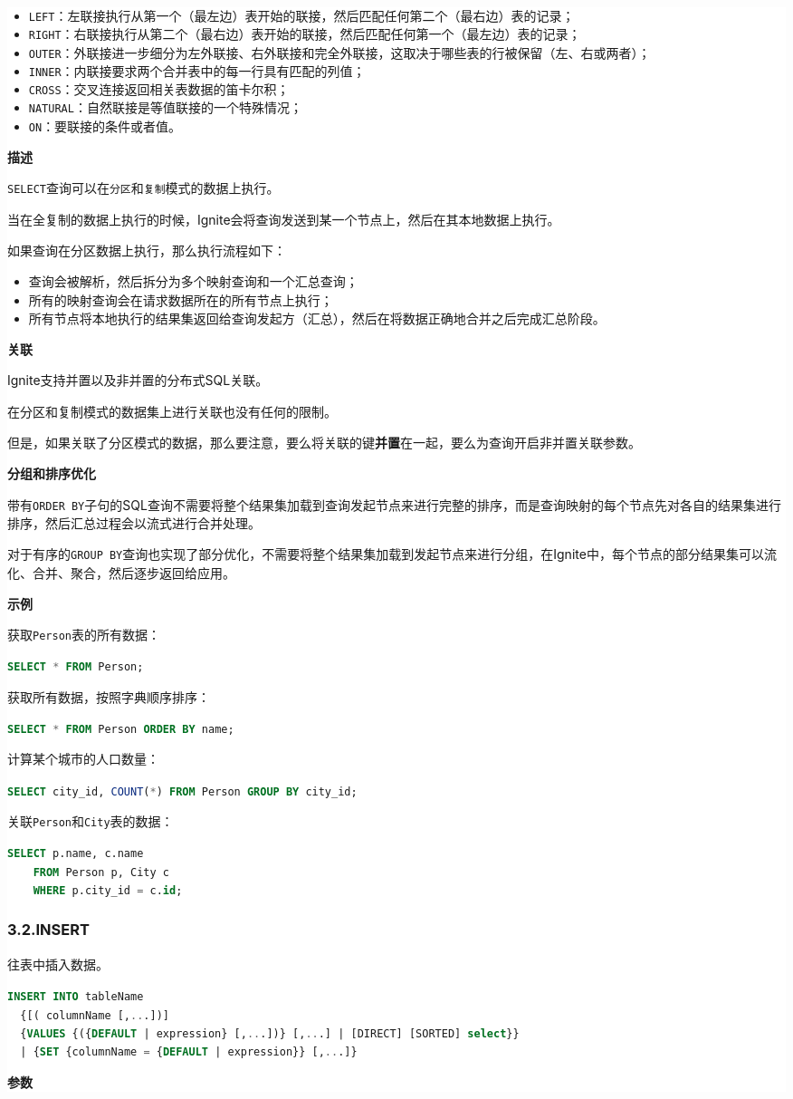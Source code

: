  - `LEFT`：左联接执行从第一个（最左边）表开始的联接，然后匹配任何第二个（最右边）表的记录；
 - `RIGHT`：右联接执行从第二个（最右边）表开始的联接，然后匹配任何第一个（最左边）表的记录；
 - `OUTER`：外联接进一步细分为左外联接、右外联接和完全外联接，这取决于哪些表的行被保留（左、右或两者）；
 - `INNER`：内联接要求两个合并表中的每一行具有匹配的列值；
 - `CROSS`：交叉连接返回相关表数据的笛卡尔积；
 - `NATURAL`：自然联接是等值联接的一个特殊情况；
 - `ON`：要联接的条件或者值。

**描述**

`SELECT`查询可以在`分区`和`复制`模式的数据上执行。

当在全复制的数据上执行的时候，Ignite会将查询发送到某一个节点上，然后在其本地数据上执行。

如果查询在分区数据上执行，那么执行流程如下：

 - 查询会被解析，然后拆分为多个映射查询和一个汇总查询；
 - 所有的映射查询会在请求数据所在的所有节点上执行；
 - 所有节点将本地执行的结果集返回给查询发起方（汇总），然后在将数据正确地合并之后完成汇总阶段。

**关联**

Ignite支持并置以及非并置的分布式SQL关联。

在分区和复制模式的数据集上进行关联也没有任何的限制。

但是，如果关联了分区模式的数据，那么要注意，要么将关联的键**并置**在一起，要么为查询开启非并置关联参数。

**分组和排序优化**

带有`ORDER BY`子句的SQL查询不需要将整个结果集加载到查询发起节点来进行完整的排序，而是查询映射的每个节点先对各自的结果集进行排序，然后汇总过程会以流式进行合并处理。

对于有序的`GROUP BY`查询也实现了部分优化，不需要将整个结果集加载到发起节点来进行分组，在Ignite中，每个节点的部分结果集可以流化、合并、聚合，然后逐步返回给应用。

**示例**

获取`Person`表的所有数据：
```sql
SELECT * FROM Person;
```
获取所有数据，按照字典顺序排序：
```sql
SELECT * FROM Person ORDER BY name;
```
计算某个城市的人口数量：
```sql
SELECT city_id, COUNT(*) FROM Person GROUP BY city_id;
```
关联`Person`和`City`表的数据：
```sql
SELECT p.name, c.name
	FROM Person p, City c
	WHERE p.city_id = c.id;
```
### 3.2.INSERT
往表中插入数据。
```sql
INSERT INTO tableName
  {[( columnName [,...])]
  {VALUES {({DEFAULT | expression} [,...])} [,...] | [DIRECT] [SORTED] select}}
  | {SET {columnName = {DEFAULT | expression}} [,...]}
```
**参数**
